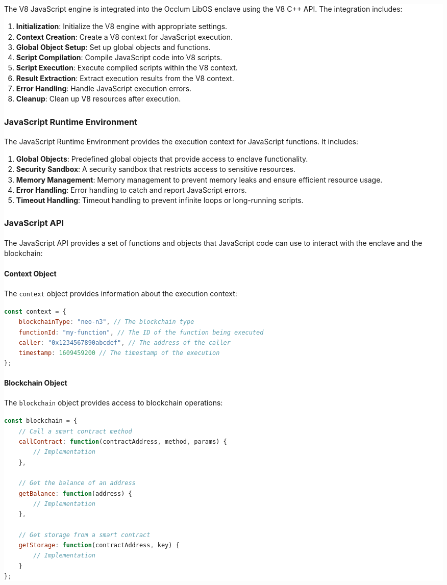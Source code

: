 The V8 JavaScript engine is integrated into the Occlum LibOS enclave using the V8 C++ API. The integration includes:

1. **Initialization**: Initialize the V8 engine with appropriate settings.
2. **Context Creation**: Create a V8 context for JavaScript execution.
3. **Global Object Setup**: Set up global objects and functions.
4. **Script Compilation**: Compile JavaScript code into V8 scripts.
5. **Script Execution**: Execute compiled scripts within the V8 context.
6. **Result Extraction**: Extract execution results from the V8 context.
7. **Error Handling**: Handle JavaScript execution errors.
8. **Cleanup**: Clean up V8 resources after execution.

### JavaScript Runtime Environment

The JavaScript Runtime Environment provides the execution context for JavaScript functions. It includes:

1. **Global Objects**: Predefined global objects that provide access to enclave functionality.
2. **Security Sandbox**: A security sandbox that restricts access to sensitive resources.
3. **Memory Management**: Memory management to prevent memory leaks and ensure efficient resource usage.
4. **Error Handling**: Error handling to catch and report JavaScript errors.
5. **Timeout Handling**: Timeout handling to prevent infinite loops or long-running scripts.

### JavaScript API

The JavaScript API provides a set of functions and objects that JavaScript code can use to interact with the enclave and the blockchain:

#### Context Object

The `context` object provides information about the execution context:

```javascript
const context = {
    blockchainType: "neo-n3", // The blockchain type
    functionId: "my-function", // The ID of the function being executed
    caller: "0x1234567890abcdef", // The address of the caller
    timestamp: 1609459200 // The timestamp of the execution
};
```

#### Blockchain Object

The `blockchain` object provides access to blockchain operations:

```javascript
const blockchain = {
    // Call a smart contract method
    callContract: function(contractAddress, method, params) {
        // Implementation
    },
    
    // Get the balance of an address
    getBalance: function(address) {
        // Implementation
    },
    
    // Get storage from a smart contract
    getStorage: function(contractAddress, key) {
        // Implementation
    }
};
```
